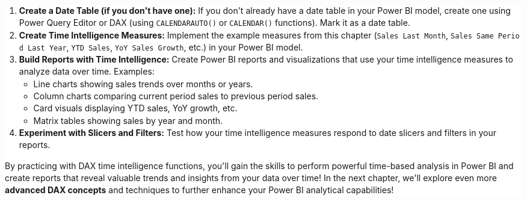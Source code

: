 1.  **Create a Date Table (if you don't have one):**  If you don't already have a date table in your Power BI model, create one using Power Query Editor or DAX (using `CALENDARAUTO()` or `CALENDAR()` functions). Mark it as a date table.
2.  **Create Time Intelligence Measures:**  Implement the example measures from this chapter (`Sales Last Month`, `Sales Same Period Last Year`, `YTD Sales`, `YoY Sales Growth`, etc.) in your Power BI model.
3.  **Build Reports with Time Intelligence:**  Create Power BI reports and visualizations that use your time intelligence measures to analyze data over time. Examples:
    *   Line charts showing sales trends over months or years.
    *   Column charts comparing current period sales to previous period sales.
    *   Card visuals displaying YTD sales, YoY growth, etc.
    *   Matrix tables showing sales by year and month.
4.  **Experiment with Slicers and Filters:**  Test how your time intelligence measures respond to date slicers and filters in your reports.

By practicing with DAX time intelligence functions, you'll gain the skills to perform powerful time-based analysis in Power BI and create reports that reveal valuable trends and insights from your data over time! In the next chapter, we'll explore even more **advanced DAX concepts** and techniques to further enhance your Power BI analytical capabilities!

